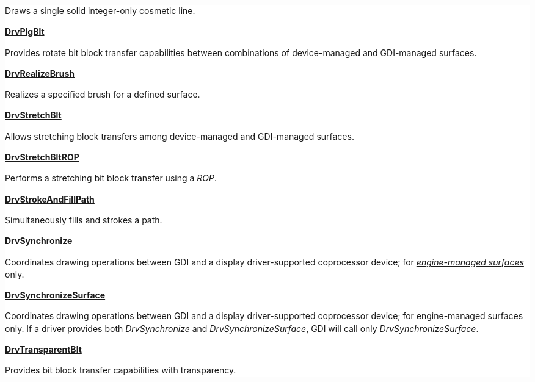 <td align="left"><p>Draws a single solid integer-only cosmetic line.</p></td>
</tr>
<tr class="odd">
<td align="left"><p><a href="/windows/win32/api/winddi/nf-winddi-drvplgblt" data-raw-source="[&lt;strong&gt;DrvPlgBlt&lt;/strong&gt;](/windows/win32/api/winddi/nf-winddi-drvplgblt)"><strong>DrvPlgBlt</strong></a></p></td>
<td align="left"><p>Provides rotate bit block transfer capabilities between combinations of device-managed and GDI-managed surfaces.</p></td>
</tr>
<tr class="even">
<td align="left"><p><a href="/windows/win32/api/winddi/nf-winddi-drvrealizebrush" data-raw-source="[&lt;strong&gt;DrvRealizeBrush&lt;/strong&gt;](/windows/win32/api/winddi/nf-winddi-drvrealizebrush)"><strong>DrvRealizeBrush</strong></a></p></td>
<td align="left"><p>Realizes a specified brush for a defined surface.</p></td>
</tr>
<tr class="odd">
<td align="left"><p><a href="/windows/win32/api/winddi/nf-winddi-drvstretchblt" data-raw-source="[&lt;strong&gt;DrvStretchBlt&lt;/strong&gt;](/windows/win32/api/winddi/nf-winddi-drvstretchblt)"><strong>DrvStretchBlt</strong></a></p></td>
<td align="left"><p>Allows stretching block transfers among device-managed and GDI-managed surfaces.</p></td>
</tr>
<tr class="even">
<td align="left"><p><a href="/windows/win32/api/winddi/nf-winddi-drvstretchbltrop" data-raw-source="[&lt;strong&gt;DrvStretchBltROP&lt;/strong&gt;](/windows/win32/api/winddi/nf-winddi-drvstretchbltrop)"><strong>DrvStretchBltROP</strong></a></p></td>
<td align="left"><p>Performs a stretching bit block transfer using a <a href="/windows-hardware/drivers/#wdkgloss-raster-operation--rop-" data-raw-source="&lt;em&gt;ROP&lt;/em&gt;"><em>ROP</em></a>.</p></td>
</tr>
<tr class="odd">
<td align="left"><p><a href="/windows/win32/api/winddi/nf-winddi-drvstrokeandfillpath" data-raw-source="[&lt;strong&gt;DrvStrokeAndFillPath&lt;/strong&gt;](/windows/win32/api/winddi/nf-winddi-drvstrokeandfillpath)"><strong>DrvStrokeAndFillPath</strong></a></p></td>
<td align="left"><p>Simultaneously fills and strokes a path.</p></td>
</tr>
<tr class="even">
<td align="left"><p><a href="/windows/win32/api/winddi/nf-winddi-drvsynchronize" data-raw-source="[&lt;strong&gt;DrvSynchronize&lt;/strong&gt;](/windows/win32/api/winddi/nf-winddi-drvsynchronize)"><strong>DrvSynchronize</strong></a></p></td>
<td align="left"><p>Coordinates drawing operations between GDI and a display driver-supported coprocessor device; for <a href="/windows-hardware/drivers/#wdkgloss-engine-managed-surface" data-raw-source="&lt;em&gt;engine-managed surfaces&lt;/em&gt;"><em>engine-managed surfaces</em></a> only.</p></td>
</tr>
<tr class="odd">
<td align="left"><p><a href="/windows/win32/api/winddi/nf-winddi-drvsynchronizesurface" data-raw-source="[&lt;strong&gt;DrvSynchronizeSurface&lt;/strong&gt;](/windows/win32/api/winddi/nf-winddi-drvsynchronizesurface)"><strong>DrvSynchronizeSurface</strong></a></p></td>
<td align="left"><p>Coordinates drawing operations between GDI and a display driver-supported coprocessor device; for engine-managed surfaces only. If a driver provides both <em>DrvSynchronize</em> and <em>DrvSynchronizeSurface</em>, GDI will call only <em>DrvSynchronizeSurface</em>.</p></td>
</tr>
<tr class="even">
<td align="left"><p><a href="/windows/win32/api/winddi/nf-winddi-drvtransparentblt" data-raw-source="[&lt;strong&gt;DrvTransparentBlt&lt;/strong&gt;](/windows/win32/api/winddi/nf-winddi-drvtransparentblt)"><strong>DrvTransparentBlt</strong></a></p></td>
<td align="left"><p>Provides bit block transfer capabilities with transparency.</p></td>
</tr>
</tbody>
</table>
